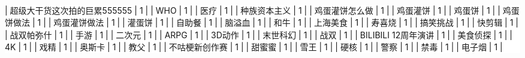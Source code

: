 | 超级大干货这次拍的巨累555555 | 1 |
| WHO | 1 |
| 医疗 | 1 |
| 种族资本主义 | 1 |
| 鸡蛋灌饼怎么做 | 1 |
| 鸡蛋灌饼 | 1 |
| 鸡蛋饼 | 1 |
| 鸡蛋饼做法 | 1 |
| 鸡蛋灌饼做法 | 1 |
| 灌蛋饼 | 1 |
| 自助餐 | 1 |
| 脑溢血 | 1 |
| 和牛 | 1 |
| 上海美食 | 1 |
| 寿喜烧 | 1 |
| 搞笑挑战 | 1 |
| 快剪辑 | 1 |
| 战双帕弥什 | 1 |
| 手游 | 1 |
| 二次元 | 1 |
| ARPG | 1 |
| 3D动作 | 1 |
| 末世科幻 | 1 |
| 战双 | 1 |
| BILIBILI 12周年演讲 | 1 |
| 美食侦探 | 1 |
| 4K | 1 |
| 戏精 | 1 |
| 奥斯卡 | 1 |
| 教父 | 1 |
| 不咕梗新创作赛 | 1 |
| 甜蜜蜜 | 1 |
| 雪王 | 1 |
| 硬核 | 1 |
| 警察 | 1 |
| 禁毒 | 1 |
| 电子烟 | 1 |